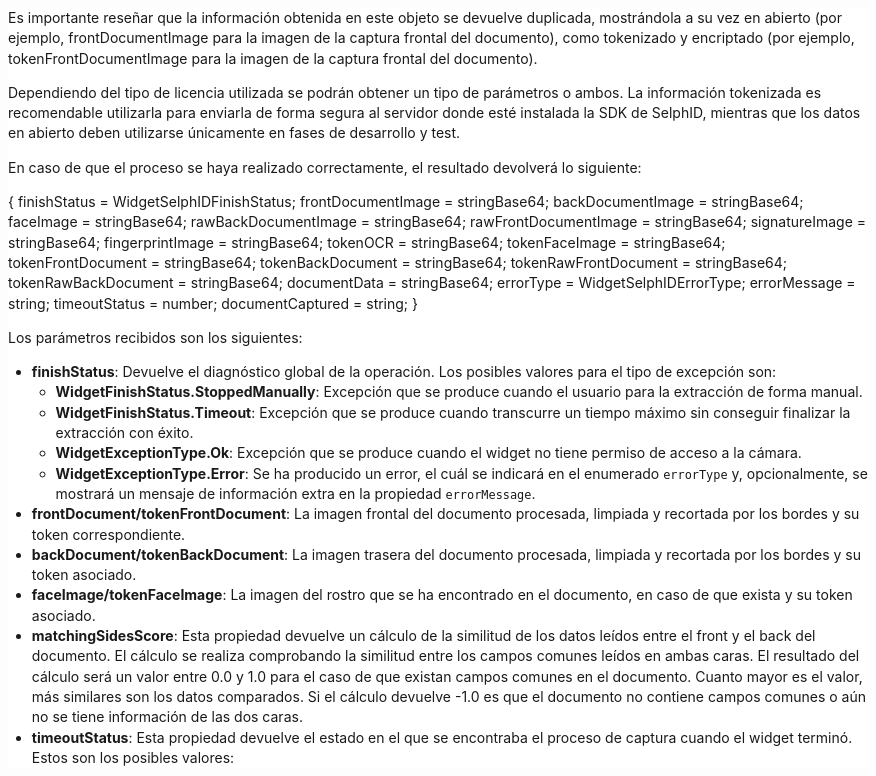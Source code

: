 Es importante reseñar que la información obtenida en este objeto se devuelve duplicada, mostrándola a su vez en abierto (por ejemplo, frontDocumentImage para la imagen de la captura frontal del documento), como tokenizado y encriptado (por ejemplo, tokenFrontDocumentImage para la imagen de la captura frontal del documento).

Dependiendo del tipo de licencia utilizada se podrán obtener un tipo de parámetros o ambos. La información tokenizada es recomendable utilizarla para enviarla de forma segura al servidor donde esté instalada la SDK de SelphID, mientras que los datos en abierto deben utilizarse únicamente en fases de desarrollo y test.

En caso de que el proceso se haya realizado correctamente, el resultado devolverá lo siguiente:

  {
        finishStatus = WidgetSelphIDFinishStatus;
        frontDocumentImage = stringBase64;
        backDocumentImage = stringBase64;
        faceImage = stringBase64;
        rawBackDocumentImage = stringBase64;
        rawFrontDocumentImage = stringBase64;
        signatureImage = stringBase64;
        fingerprintImage = stringBase64;
        tokenOCR = stringBase64;
        tokenFaceImage = stringBase64;
        tokenFrontDocument = stringBase64;
        tokenBackDocument = stringBase64;
        tokenRawFrontDocument = stringBase64;
        tokenRawBackDocument = stringBase64;
        documentData = stringBase64;
        errorType = WidgetSelphIDErrorType;
        errorMessage = string;
        timeoutStatus = number;
        documentCaptured = string;
    }

Los parámetros recibidos son los siguientes:

- **finishStatus**: Devuelve el diagnóstico global de la operación. Los posibles valores para el tipo de excepción son:
  - **WidgetFinishStatus.StoppedManually**: Excepción que se produce cuando el usuario para la extracción de forma manual.
  - **WidgetFinishStatus.Timeout**: Excepción que se produce cuando transcurre un tiempo máximo sin conseguir finalizar la extracción con éxito.
  - **WidgetExceptionType.Ok**: Excepción que se produce cuando el widget no tiene permiso de acceso a la cámara.
  - **WidgetExceptionType.Error**: Se ha producido un error, el cuál se indicará en el enumerado `errorType` y, opcionalmente, se mostrará un mensaje de información extra en la propiedad `errorMessage`.
- **frontDocument/tokenFrontDocument**: La imagen frontal del documento procesada, limpiada y recortada por los bordes y su token correspondiente.
- **backDocument/tokenBackDocument**: La imagen trasera del documento procesada, limpiada y recortada por los bordes y su token asociado.
- **faceImage/tokenFaceImage**: La imagen del rostro que se ha encontrado en el documento, en caso de que exista y su token asociado.
- **matchingSidesScore**: Esta propiedad devuelve un cálculo de la similitud de los datos leídos entre el front y el back del documento. El cálculo se realiza comprobando la similitud entre los campos comunes leídos en ambas caras. El resultado del cálculo será un valor entre 0.0 y 1.0 para el caso de que existan campos comunes en el documento. Cuanto mayor es el valor, más similares son los datos comparados.
Si el cálculo devuelve -1.0 es que el documento no contiene campos comunes o aún no se tiene información de las dos caras.
- **timeoutStatus**: Esta propiedad devuelve el estado en el que se encontraba el proceso de captura cuando el widget terminó. Estos son los posibles valores:
